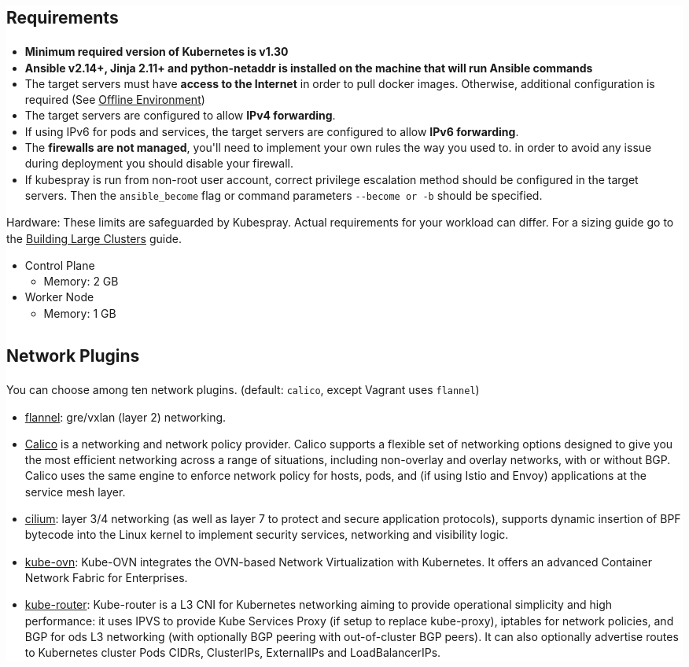 ## Requirements

- **Minimum required version of Kubernetes is v1.30**
- **Ansible v2.14+, Jinja 2.11+ and python-netaddr is installed on the machine that will run Ansible commands**
- The target servers must have **access to the Internet** in order to pull docker images. Otherwise, additional configuration is required (See [Offline Environment](docs/operations/offline-environment.md))
- The target servers are configured to allow **IPv4 forwarding**.
- If using IPv6 for pods and services, the target servers are configured to allow **IPv6 forwarding**.
- The **firewalls are not managed**, you'll need to implement your own rules the way you used to.
    in order to avoid any issue during deployment you should disable your firewall.
- If kubespray is run from non-root user account, correct privilege escalation method
    should be configured in the target servers. Then the `ansible_become` flag
    or command parameters `--become or -b` should be specified.

Hardware:
These limits are safeguarded by Kubespray. Actual requirements for your workload can differ. For a sizing guide go to the [Building Large Clusters](https://kubernetes.io/docs/setup/cluster-large/#size-of-master-and-master-components) guide.

- Control Plane
  - Memory: 2 GB
- Worker Node
  - Memory: 1 GB

## Network Plugins

You can choose among ten network plugins. (default: `calico`, except Vagrant uses `flannel`)

- [flannel](docs/CNI/flannel.md): gre/vxlan (layer 2) networking.

- [Calico](https://docs.tigera.io/calico/latest/about/) is a networking and network policy provider. Calico supports a flexible set of networking options
    designed to give you the most efficient networking across a range of situations, including non-overlay
    and overlay networks, with or without BGP. Calico uses the same engine to enforce network policy for hosts,
    pods, and (if using Istio and Envoy) applications at the service mesh layer.

- [cilium](http://docs.cilium.io/en/latest/): layer 3/4 networking (as well as layer 7 to protect and secure application protocols), supports dynamic insertion of BPF bytecode into the Linux kernel to implement security services, networking and visibility logic.

- [kube-ovn](docs/CNI/kube-ovn.md): Kube-OVN integrates the OVN-based Network Virtualization with Kubernetes. It offers an advanced Container Network Fabric for Enterprises.

- [kube-router](docs/CNI/kube-router.md): Kube-router is a L3 CNI for Kubernetes networking aiming to provide operational
    simplicity and high performance: it uses IPVS to provide Kube Services Proxy (if setup to replace kube-proxy),
    iptables for network policies, and BGP for ods L3 networking (with optionally BGP peering with out-of-cluster BGP peers).
    It can also optionally advertise routes to Kubernetes cluster Pods CIDRs, ClusterIPs, ExternalIPs and LoadBalancerIPs.
